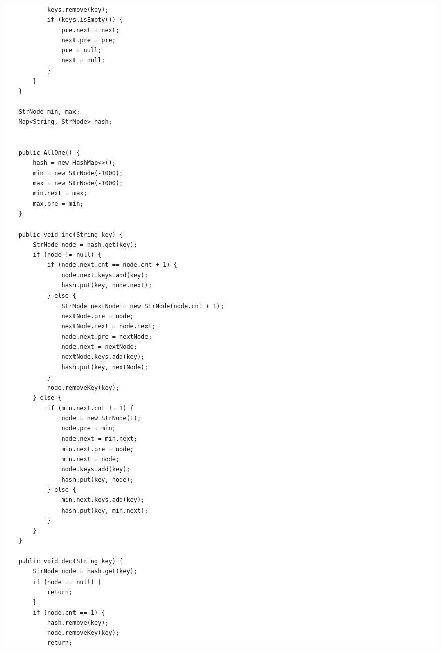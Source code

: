 ```
            keys.remove(key);
            if (keys.isEmpty()) {
                pre.next = next;
                next.pre = pre;
                pre = null;
                next = null;
            }
        }
    }

    StrNode min, max;
    Map<String, StrNode> hash;


    public AllOne() {
        hash = new HashMap<>();
        min = new StrNode(-1000);
        max = new StrNode(-1000);
        min.next = max;
        max.pre = min;
    }

    public void inc(String key) {
        StrNode node = hash.get(key);
        if (node != null) {
            if (node.next.cnt == node.cnt + 1) {
                node.next.keys.add(key);
                hash.put(key, node.next);
            } else {
                StrNode nextNode = new StrNode(node.cnt + 1);
                nextNode.pre = node;
                nextNode.next = node.next;
                node.next.pre = nextNode;
                node.next = nextNode;
                nextNode.keys.add(key);
                hash.put(key, nextNode);
            }
            node.removeKey(key);
        } else {
            if (min.next.cnt != 1) {
                node = new StrNode(1);
                node.pre = min;
                node.next = min.next;
                min.next.pre = node;
                min.next = node;
                node.keys.add(key);
                hash.put(key, node);
            } else {
                min.next.keys.add(key);
                hash.put(key, min.next);
            }
        }
    }

    public void dec(String key) {
        StrNode node = hash.get(key);
        if (node == null) {
            return;
        }
        if (node.cnt == 1) {
            hash.remove(key);
            node.removeKey(key);
            return;
```